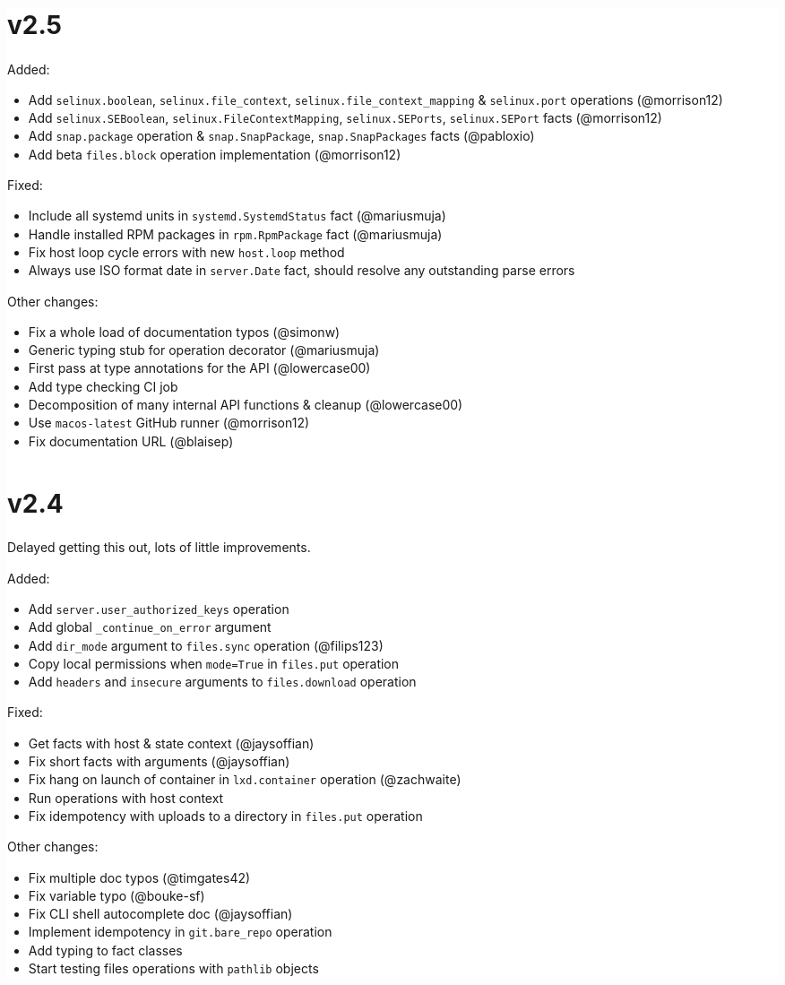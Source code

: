 # v2.5

Added:

+ Add `selinux.boolean`, `selinux.file_context`, `selinux.file_context_mapping` & `selinux.port` operations (@morrison12)
+ Add `selinux.SEBoolean`, `selinux.FileContextMapping`, `selinux.SEPorts`, `selinux.SEPort` facts (@morrison12)
+ Add `snap.package` operation & `snap.SnapPackage`, `snap.SnapPackages` facts (@pabloxio)
+ Add beta `files.block` operation implementation (@morrison12)

Fixed:

+ Include all systemd units in `systemd.SystemdStatus` fact (@mariusmuja)
+ Handle installed RPM packages in `rpm.RpmPackage` fact (@mariusmuja)
+ Fix host loop cycle errors with new `host.loop` method
+ Always use ISO format date in `server.Date` fact, should resolve any outstanding parse errors

Other changes:

+ Fix a whole load of documentation typos (@simonw)
+ Generic typing stub for operation decorator (@mariusmuja)
+ First pass at type annotations for the API (@lowercase00)
+ Add type checking CI job
+ Decomposition of many internal API functions & cleanup (@lowercase00)
+ Use `macos-latest` GitHub runner (@morrison12)
+ Fix documentation URL (@blaisep)

# v2.4

Delayed getting this out, lots of little improvements.

Added:

+ Add `server.user_authorized_keys` operation
+ Add global `_continue_on_error` argument
+ Add `dir_mode` argument to `files.sync` operation (@filips123)
+ Copy local permissions when `mode=True` in `files.put` operation
+ Add `headers` and `insecure` arguments to `files.download` operation

Fixed:

+ Get facts with host & state context (@jaysoffian)
+ Fix short facts with arguments (@jaysoffian)
+ Fix hang on launch of container in `lxd.container` operation (@zachwaite)
+ Run operations with host context
+ Fix idempotency with uploads to a directory in `files.put` operation

Other changes:

+ Fix multiple doc typos (@timgates42)
+ Fix variable typo (@bouke-sf)
+ Fix CLI shell autocomplete doc (@jaysoffian)
+ Implement idempotency in `git.bare_repo` operation
+ Add typing to fact classes
+ Start testing files operations with `pathlib` objects
